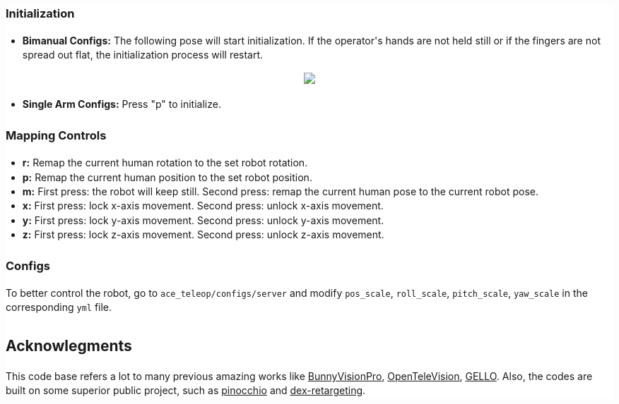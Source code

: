 <p id="initialization"></p>

### Initialization

- **Bimanual Configs:** The following pose will start initialization. If the operator's hands are not held still or if the fingers are not spread out flat, the initialization process will restart.

<p align="center">
<img src="./src/init.png" width="80%"/>
</p>

- **Single Arm Configs:** Press "p" to initialize.

### Mapping Controls

- **r:** Remap the current human rotation to the set robot rotation.
- **p:** Remap the current human position to the set robot position.
- **m:** First press: the robot will keep still. Second press: remap the current human pose to the current robot pose.
- **x:** First press: lock x-axis movement. Second press: unlock x-axis movement.
- **y:** First press: lock y-axis movement. Second press: unlock y-axis movement.
- **z:** First press: lock z-axis movement. Second press: unlock z-axis movement.

### Configs

To better control the robot, go to `ace_teleop/configs/server` and modify `pos_scale`, `roll_scale`, `pitch_scale`, `yaw_scale` in the corresponding `yml` file.


## Acknowlegments
This code base refers a lot to many previous amazing works like [BunnyVisionPro](https://github.com/Dingry/bunny_teleop_server), [OpenTeleVision](https://github.com/OpenTeleVision/TeleVision), [GELLO](https://github.com/wuphilipp/gello_software). Also, the codes are built on some superior public project, such as [pinocchio](https://github.com/stack-of-tasks/pinocchio) and [dex-retargeting](https://github.com/dexsuite/dex-retargeting).

